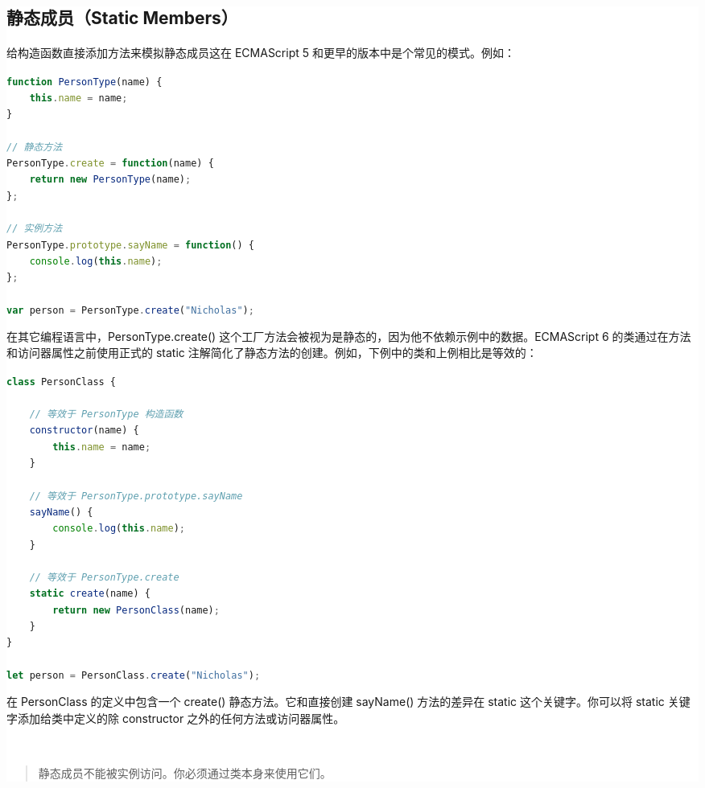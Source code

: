 
## 静态成员（Static Members）


给构造函数直接添加方法来模拟静态成员这在 ECMAScript 5 和更早的版本中是个常见的模式。例如：

```js
function PersonType(name) {
    this.name = name;
}

// 静态方法
PersonType.create = function(name) {
    return new PersonType(name);
};

// 实例方法
PersonType.prototype.sayName = function() {
    console.log(this.name);
};

var person = PersonType.create("Nicholas");
```

在其它编程语言中，PersonType.create() 这个工厂方法会被视为是静态的，因为他不依赖示例中的数据。ECMAScript 6 的类通过在方法和访问器属性之前使用正式的 static 注解简化了静态方法的创建。例如，下例中的类和上例相比是等效的：

```js
class PersonClass {

    // 等效于 PersonType 构造函数
    constructor(name) {
        this.name = name;
    }

    // 等效于 PersonType.prototype.sayName
    sayName() {
        console.log(this.name);
    }

    // 等效于 PersonType.create
    static create(name) {
        return new PersonClass(name);
    }
}

let person = PersonClass.create("Nicholas");
```

在 PersonClass 的定义中包含一个 create() 静态方法。它和直接创建 sayName() 方法的差异在 static 这个关键字。你可以将 static 关键字添加给类中定义的除 constructor 之外的任何方法或访问器属性。

<br />

> 静态成员不能被实例访问。你必须通过类本身来使用它们。
